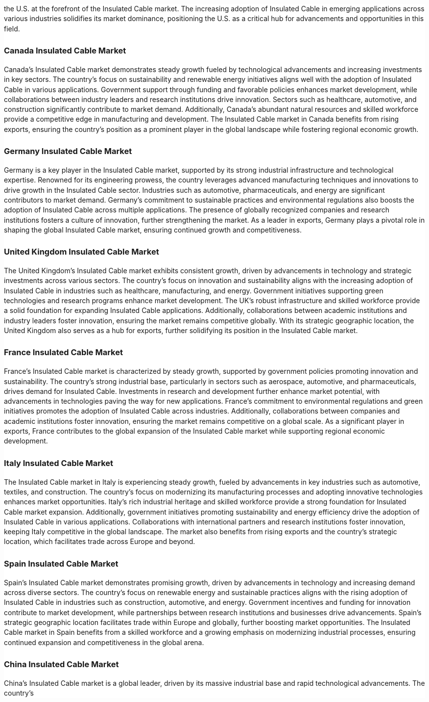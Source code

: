 the U.S. at the forefront of the Insulated Cable market. The increasing adoption of Insulated Cable in emerging applications across various industries solidifies its market dominance, positioning the U.S. as a critical hub for advancements and opportunities in this field.</p><h3>Canada Insulated Cable Market</h3><p>Canada&rsquo;s Insulated Cable market demonstrates steady growth fueled by technological advancements and increasing investments in key sectors. The country&rsquo;s focus on sustainability and renewable energy initiatives aligns well with the adoption of Insulated Cable in various applications. Government support through funding and favorable policies enhances market development, while collaborations between industry leaders and research institutions drive innovation. Sectors such as healthcare, automotive, and construction significantly contribute to market demand. Additionally, Canada&rsquo;s abundant natural resources and skilled workforce provide a competitive edge in manufacturing and development. The Insulated Cable market in Canada benefits from rising exports, ensuring the country&rsquo;s position as a prominent player in the global landscape while fostering regional economic growth.</p><h3>Germany Insulated Cable Market</h3><p>Germany is a key player in the Insulated Cable market, supported by its strong industrial infrastructure and technological expertise. Renowned for its engineering prowess, the country leverages advanced manufacturing techniques and innovations to drive growth in the Insulated Cable sector. Industries such as automotive, pharmaceuticals, and energy are significant contributors to market demand. Germany&rsquo;s commitment to sustainable practices and environmental regulations also boosts the adoption of Insulated Cable across multiple applications. The presence of globally recognized companies and research institutions fosters a culture of innovation, further strengthening the market. As a leader in exports, Germany plays a pivotal role in shaping the global Insulated Cable market, ensuring continued growth and competitiveness.</p><h3>United Kingdom Insulated Cable Market</h3><p>The United Kingdom&rsquo;s Insulated Cable market exhibits consistent growth, driven by advancements in technology and strategic investments across various sectors. The country&rsquo;s focus on innovation and sustainability aligns with the increasing adoption of Insulated Cable in industries such as healthcare, manufacturing, and energy. Government initiatives supporting green technologies and research programs enhance market development. The UK&rsquo;s robust infrastructure and skilled workforce provide a solid foundation for expanding Insulated Cable applications. Additionally, collaborations between academic institutions and industry leaders foster innovation, ensuring the market remains competitive globally. With its strategic geographic location, the United Kingdom also serves as a hub for exports, further solidifying its position in the Insulated Cable market.</p><h3>France Insulated Cable Market</h3><p>France&rsquo;s Insulated Cable market is characterized by steady growth, supported by government policies promoting innovation and sustainability. The country&rsquo;s strong industrial base, particularly in sectors such as aerospace, automotive, and pharmaceuticals, drives demand for Insulated Cable. Investments in research and development further enhance market potential, with advancements in technologies paving the way for new applications. France&rsquo;s commitment to environmental regulations and green initiatives promotes the adoption of Insulated Cable across industries. Additionally, collaborations between companies and academic institutions foster innovation, ensuring the market remains competitive on a global scale. As a significant player in exports, France contributes to the global expansion of the Insulated Cable market while supporting regional economic development.</p><h3>Italy Insulated Cable Market</h3><p>The Insulated Cable market in Italy is experiencing steady growth, fueled by advancements in key industries such as automotive, textiles, and construction. The country&rsquo;s focus on modernizing its manufacturing processes and adopting innovative technologies enhances market opportunities. Italy&rsquo;s rich industrial heritage and skilled workforce provide a strong foundation for Insulated Cable market expansion. Additionally, government initiatives promoting sustainability and energy efficiency drive the adoption of Insulated Cable in various applications. Collaborations with international partners and research institutions foster innovation, keeping Italy competitive in the global landscape. The market also benefits from rising exports and the country&rsquo;s strategic location, which facilitates trade across Europe and beyond.</p><h3>Spain Insulated Cable Market</h3><p>Spain&rsquo;s Insulated Cable market demonstrates promising growth, driven by advancements in technology and increasing demand across diverse sectors. The country&rsquo;s focus on renewable energy and sustainable practices aligns with the rising adoption of Insulated Cable in industries such as construction, automotive, and energy. Government incentives and funding for innovation contribute to market development, while partnerships between research institutions and businesses drive advancements. Spain&rsquo;s strategic geographic location facilitates trade within Europe and globally, further boosting market opportunities. The Insulated Cable market in Spain benefits from a skilled workforce and a growing emphasis on modernizing industrial processes, ensuring continued expansion and competitiveness in the global arena.</p><h3>China Insulated Cable Market</h3><p>China&rsquo;s Insulated Cable market is a global leader, driven by its massive industrial base and rapid technological advancements. The country&rsquo;s